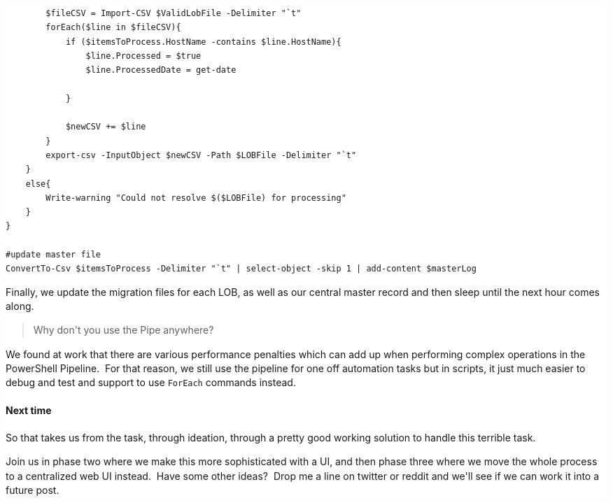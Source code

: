 ```
        $fileCSV = Import-CSV $ValidLobFile -Delimiter "`t"
        forEach($line in $fileCSV){
            if ($itemsToProcess.HostName -contains $line.HostName){
                $line.Processed = $true
                $line.ProcessedDate = get-date
 
            }
 
            $newCSV += $line
        }
        export-csv -InputObject $newCSV -Path $LOBFile -Delimiter "`t"
    }
    else{
        Write-warning "Could not resolve $($LOBFile) for processing"
    }
}
 
#update master file
ConvertTo-Csv $itemsToProcess -Delimiter "`t" | select-object -skip 1 | add-content $masterLog

```

Finally, we update the migration files for each LOB, as well as our central master record and then sleep until the next hour comes along.

> Why don't you use the Pipe anywhere?

We found at work that there are various performance penalties which can add up when performing complex operations in the PowerShell Pipeline.  For that reason, we still use the pipeline for one off automation tasks but in scripts, it just much easier to debug and test and support to use `ForEach` commands instead.

#### Next time

So that takes us from the task, through ideation, through a pretty good working solution to handle this terrible task.

Join us in phase two where we make this more sophisticated with a UI, and then phase three where we move the whole process to a centralized web UI instead.  Have some other ideas?  Drop me a line on twitter or reddit and we'll see if we can work it into a future post.
